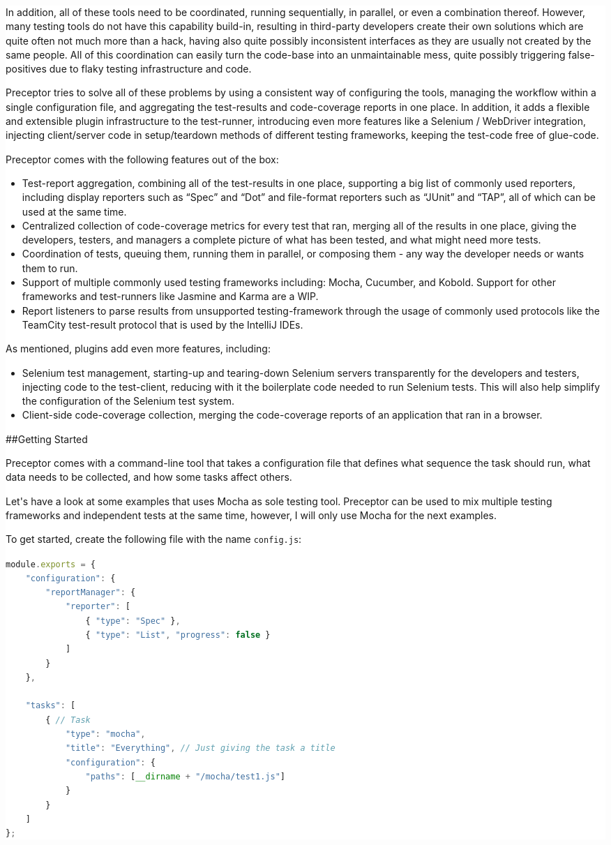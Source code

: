 In addition, all of these tools need to be coordinated, running sequentially, in parallel, or even a combination thereof. However, many testing tools do not have this capability build-in, resulting in third-party developers create their own solutions which are quite often not much more than a hack, having also quite possibly inconsistent interfaces as they are usually not created by the same people. All of this coordination can easily turn the code-base into an unmaintainable mess, quite possibly triggering false-positives due to flaky testing infrastructure and code.

Preceptor tries to solve all of these problems by using a consistent way of configuring the tools, managing the workflow within a single configuration file, and aggregating the test-results and code-coverage reports in one place. In addition, it adds a flexible and extensible plugin infrastructure to the test-runner, introducing even more features like a Selenium / WebDriver integration, injecting client/server code in setup/teardown methods of different testing frameworks, keeping the test-code free of glue-code.

Preceptor comes with the following features out of the box:
* Test-report aggregation, combining all of the test-results in one place, supporting a big list of commonly used reporters, including display reporters such as “Spec” and “Dot” and file-format reporters such as “JUnit” and “TAP”, all of which can be used at the same time.
* Centralized collection of code-coverage metrics for every test that ran, merging all of the results in one place, giving the developers, testers, and managers a complete picture of what has been tested, and what might need more tests.
* Coordination of tests, queuing them, running them in parallel, or composing them - any way the developer needs or wants them to run.
* Support of multiple commonly used testing frameworks including: Mocha, Cucumber, and Kobold. Support for other frameworks and test-runners like Jasmine and Karma are a WIP.
* Report listeners to parse results from unsupported testing-framework through the usage of commonly used protocols like the TeamCity test-result protocol that is used by the IntelliJ IDEs.

As mentioned, plugins add even more features, including:
* Selenium test management, starting-up and tearing-down Selenium servers transparently for the developers and testers, injecting code to the test-client, reducing with it the boilerplate code needed to run Selenium tests. This will also help simplify the configuration of the Selenium test system.
* Client-side code-coverage collection, merging the code-coverage reports of an application that ran in a browser.

##Getting Started

Preceptor comes with a command-line tool that takes a configuration file that defines what sequence the task should run, what data needs to be collected, and how some tasks affect others.

Let's have a look at some examples that uses Mocha as sole testing tool. Preceptor can be used to mix multiple testing frameworks and independent tests at the same time, however, I will only use Mocha for the next examples.

To get started, create the following file with the name ```config.js```:
```javascript
module.exports = {
	"configuration": {
		"reportManager": {
			"reporter": [
				{ "type": "Spec" },
				{ "type": "List", "progress": false }
			]
		}
	},

	"tasks": [
		{ // Task
			"type": "mocha",
			"title": "Everything", // Just giving the task a title
			"configuration": {
				"paths": [__dirname + "/mocha/test1.js"]
			}
		}
	]
};
```